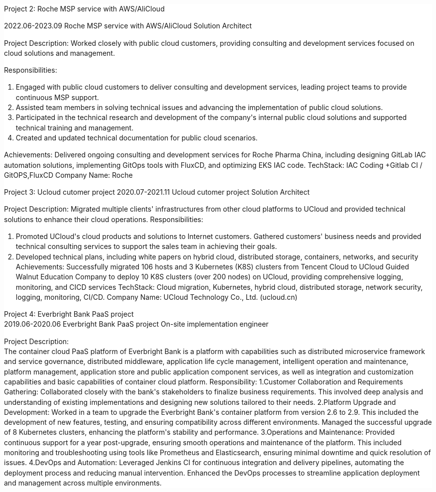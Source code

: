 Project 2: Roche MSP service with AWS/AliCloud


2022.06-2023.09	Roche MSP service with AWS/AliCloud	Solution Architect

Project Description:
Worked closely with public cloud customers, providing consulting and development services focused on cloud solutions and management.

Responsibilities:
1. Engaged with public cloud customers to deliver consulting and development services, leading project teams to provide continuous MSP support.
2. Assisted team members in solving technical issues and advancing the implementation of public cloud solutions.
3. Participated in the technical research and development of the company's internal public cloud solutions and supported technical training and management.
4. Created and updated technical documentation for public cloud scenarios.

Achievements:
 Delivered ongoing consulting and development services for Roche Pharma China, including designing GitLab IAC automation solutions, implementing GitOps tools with FluxCD, and optimizing EKS IAC code.
TechStack:		IAC Coding +Gitlab CI / GitOPS,FluxCD
Company Name:	Roche

Project 3: Ucloud cutomer project
2020.07-2021.11	Ucloud cutomer project	        Solution Architect

Project Description:
Migrated multiple clients' infrastructures from other cloud platforms to UCloud and provided technical solutions to enhance their cloud operations.
Responsibilities:
1. Promoted UCloud's cloud products and solutions to Internet customers.
Gathered customers' business needs and provided technical consulting services to support the sales team in achieving their goals.
2. Developed technical plans, including white papers on hybrid cloud, distributed storage, containers, networks, and security
Achievements:
Successfully migrated 106 hosts and 3 Kubernetes (K8S) clusters from Tencent Cloud to UCloud
Guided Walnut Education Company to deploy 10 K8S clusters (over 200 nodes) on UCloud, providing comprehensive logging, monitoring, and CICD services
TechStack:          Cloud migration, Kubernetes, hybrid cloud, distributed storage, network security, logging, monitoring, CI/CD.
Company Name: UCloud Technology Co., Ltd. (ucloud.cn)

Project 4: Everbright Bank PaaS project	 
2019.06-2020.06	Everbright Bank PaaS project	        On-site implementation engineer

Project Description:  
The container cloud PaaS platform of Everbright Bank is a platform with capabilities such as distributed microservice framework and service governance, distributed middleware, application life cycle management, intelligent operation and maintenance, platform management, application store and public application component services, as well as integration and customization capabilities and basic capabilities of container cloud platform.
Responsibility: 
1.Customer Collaboration and Requirements Gathering: Collaborated closely with the bank's stakeholders to finalize business requirements. This involved deep analysis and understanding of existing implementations and designing new solutions tailored to their needs.
2.Platform Upgrade and Development: Worked in a team to upgrade the Everbright Bank's container platform from version 2.6 to 2.9. This included the development of new features, testing, and ensuring compatibility across different environments. Managed the successful upgrade of 8 Kubernetes clusters, enhancing the platform's stability and performance.
3.Operations and Maintenance: Provided continuous support for a year post-upgrade, ensuring smooth operations and maintenance of the platform. This included monitoring and troubleshooting using tools like Prometheus and Elasticsearch, ensuring minimal downtime and quick resolution of issues.
4.DevOps and Automation: Leveraged Jenkins CI for continuous integration and delivery pipelines, automating the deployment process and reducing manual intervention. Enhanced the DevOps processes to streamline application deployment and management across multiple environments.